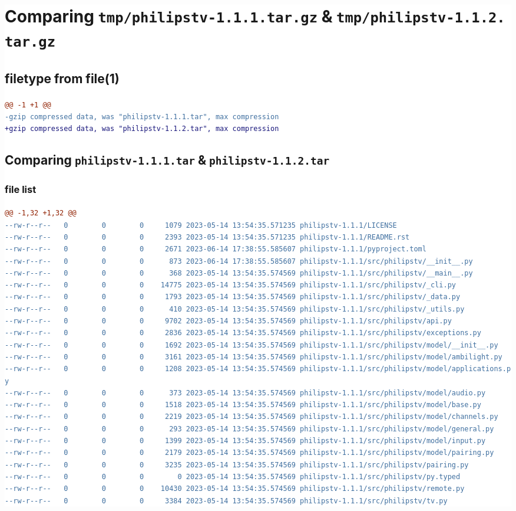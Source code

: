 # Comparing `tmp/philipstv-1.1.1.tar.gz` & `tmp/philipstv-1.1.2.tar.gz`

## filetype from file(1)

```diff
@@ -1 +1 @@
-gzip compressed data, was "philipstv-1.1.1.tar", max compression
+gzip compressed data, was "philipstv-1.1.2.tar", max compression
```

## Comparing `philipstv-1.1.1.tar` & `philipstv-1.1.2.tar`

### file list

```diff
@@ -1,32 +1,32 @@
--rw-r--r--   0        0        0     1079 2023-05-14 13:54:35.571235 philipstv-1.1.1/LICENSE
--rw-r--r--   0        0        0     2393 2023-05-14 13:54:35.571235 philipstv-1.1.1/README.rst
--rw-r--r--   0        0        0     2671 2023-06-14 17:38:55.585607 philipstv-1.1.1/pyproject.toml
--rw-r--r--   0        0        0      873 2023-06-14 17:38:55.585607 philipstv-1.1.1/src/philipstv/__init__.py
--rw-r--r--   0        0        0      368 2023-05-14 13:54:35.574569 philipstv-1.1.1/src/philipstv/__main__.py
--rw-r--r--   0        0        0    14775 2023-05-14 13:54:35.574569 philipstv-1.1.1/src/philipstv/_cli.py
--rw-r--r--   0        0        0     1793 2023-05-14 13:54:35.574569 philipstv-1.1.1/src/philipstv/_data.py
--rw-r--r--   0        0        0      410 2023-05-14 13:54:35.574569 philipstv-1.1.1/src/philipstv/_utils.py
--rw-r--r--   0        0        0     9702 2023-05-14 13:54:35.574569 philipstv-1.1.1/src/philipstv/api.py
--rw-r--r--   0        0        0     2836 2023-05-14 13:54:35.574569 philipstv-1.1.1/src/philipstv/exceptions.py
--rw-r--r--   0        0        0     1692 2023-05-14 13:54:35.574569 philipstv-1.1.1/src/philipstv/model/__init__.py
--rw-r--r--   0        0        0     3161 2023-05-14 13:54:35.574569 philipstv-1.1.1/src/philipstv/model/ambilight.py
--rw-r--r--   0        0        0     1208 2023-05-14 13:54:35.574569 philipstv-1.1.1/src/philipstv/model/applications.py
--rw-r--r--   0        0        0      373 2023-05-14 13:54:35.574569 philipstv-1.1.1/src/philipstv/model/audio.py
--rw-r--r--   0        0        0     1518 2023-05-14 13:54:35.574569 philipstv-1.1.1/src/philipstv/model/base.py
--rw-r--r--   0        0        0     2219 2023-05-14 13:54:35.574569 philipstv-1.1.1/src/philipstv/model/channels.py
--rw-r--r--   0        0        0      293 2023-05-14 13:54:35.574569 philipstv-1.1.1/src/philipstv/model/general.py
--rw-r--r--   0        0        0     1399 2023-05-14 13:54:35.574569 philipstv-1.1.1/src/philipstv/model/input.py
--rw-r--r--   0        0        0     2179 2023-05-14 13:54:35.574569 philipstv-1.1.1/src/philipstv/model/pairing.py
--rw-r--r--   0        0        0     3235 2023-05-14 13:54:35.574569 philipstv-1.1.1/src/philipstv/pairing.py
--rw-r--r--   0        0        0        0 2023-05-14 13:54:35.574569 philipstv-1.1.1/src/philipstv/py.typed
--rw-r--r--   0        0        0    10430 2023-05-14 13:54:35.574569 philipstv-1.1.1/src/philipstv/remote.py
--rw-r--r--   0        0        0     3384 2023-05-14 13:54:35.574569 philipstv-1.1.1/src/philipstv/tv.py
```